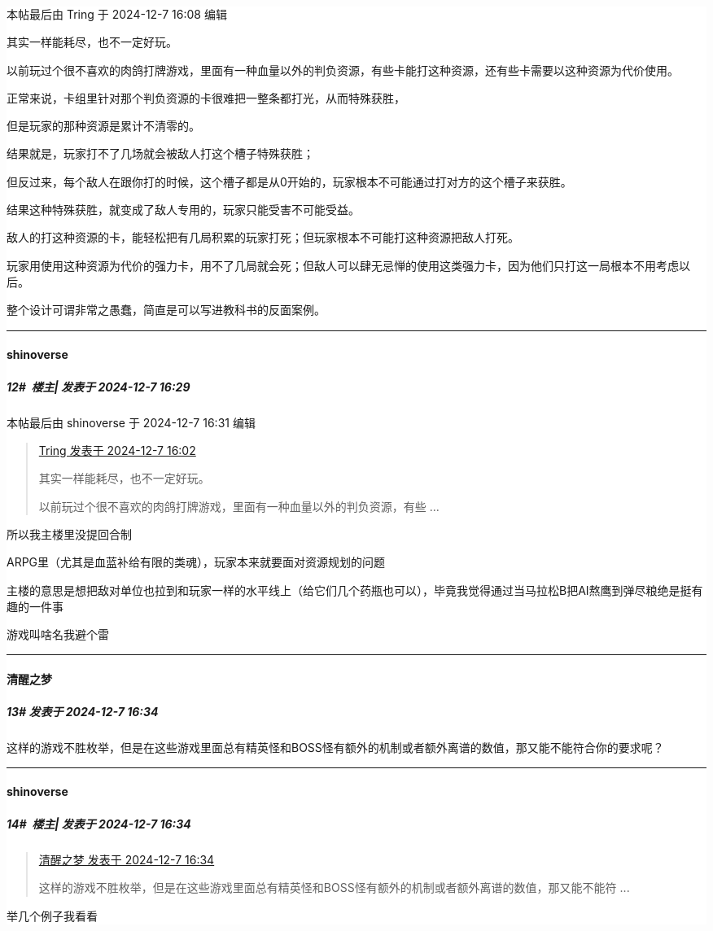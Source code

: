  本帖最后由 Tring 于 2024-12-7 16:08 编辑 

其实一样能耗尽，也不一定好玩。

以前玩过个很不喜欢的肉鸽打牌游戏，里面有一种血量以外的判负资源，有些卡能打这种资源，还有些卡需要以这种资源为代价使用。

正常来说，卡组里针对那个判负资源的卡很难把一整条都打光，从而特殊获胜，

但是玩家的那种资源是累计不清零的。

结果就是，玩家打不了几场就会被敌人打这个槽子特殊获胜；

但反过来，每个敌人在跟你打的时候，这个槽子都是从0开始的，玩家根本不可能通过打对方的这个槽子来获胜。

结果这种特殊获胜，就变成了敌人专用的，玩家只能受害不可能受益。

敌人的打这种资源的卡，能轻松把有几局积累的玩家打死；但玩家根本不可能打这种资源把敌人打死。

玩家用使用这种资源为代价的强力卡，用不了几局就会死；但敌人可以肆无忌惮的使用这类强力卡，因为他们只打这一局根本不用考虑以后。

整个设计可谓非常之愚蠢，简直是可以写进教科书的反面案例。

*****

####  shinoverse  
##### 12#         楼主| 发表于 2024-12-7 16:29

 本帖最后由 shinoverse 于 2024-12-7 16:31 编辑 
<blockquote><a href="httphttps://bbs.saraba1st.com/2b/forum.php?mod=redirect&amp;goto=findpost&amp;pid=66866648&amp;ptid=2209688" target="_blank">Tring 发表于 2024-12-7 16:02</a>

其实一样能耗尽，也不一定好玩。

以前玩过个很不喜欢的肉鸽打牌游戏，里面有一种血量以外的判负资源，有些 ...</blockquote>
所以我主楼里没提回合制

ARPG里（尤其是血蓝补给有限的类魂），玩家本来就要面对资源规划的问题

主楼的意思是想把敌对单位也拉到和玩家一样的水平线上（给它们几个药瓶也可以），毕竟我觉得通过当马拉松B把AI熬鹰到弹尽粮绝是挺有趣的一件事

游戏叫啥名我避个雷

*****

####  清醒之梦  
##### 13#       发表于 2024-12-7 16:34

这样的游戏不胜枚举，但是在这些游戏里面总有精英怪和BOSS怪有额外的机制或者额外离谱的数值，那又能不能符合你的要求呢？

*****

####  shinoverse  
##### 14#         楼主| 发表于 2024-12-7 16:34

<blockquote><a href="httphttps://bbs.saraba1st.com/2b/forum.php?mod=redirect&amp;goto=findpost&amp;pid=66866843&amp;ptid=2209688" target="_blank">清醒之梦 发表于 2024-12-7 16:34</a>

这样的游戏不胜枚举，但是在这些游戏里面总有精英怪和BOSS怪有额外的机制或者额外离谱的数值，那又能不能符 ...</blockquote>
举几个例子我看看
